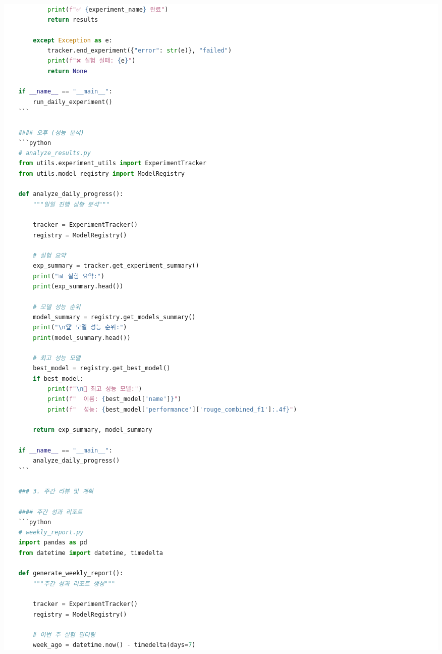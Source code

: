 ```python
            print(f"✅ {experiment_name} 완료")
            return results
            
        except Exception as e:
            tracker.end_experiment({"error": str(e)}, "failed")
            print(f"❌ 실험 실패: {e}")
            return None
    
    if __name__ == "__main__":
        run_daily_experiment()
    ```
    
    #### 오후 (성능 분석)
    ```python
    # analyze_results.py
    from utils.experiment_utils import ExperimentTracker
    from utils.model_registry import ModelRegistry
    
    def analyze_daily_progress():
        """일일 진행 상황 분석"""
        
        tracker = ExperimentTracker()
        registry = ModelRegistry()
        
        # 실험 요약
        exp_summary = tracker.get_experiment_summary()
        print("📊 실험 요약:")
        print(exp_summary.head())
        
        # 모델 성능 순위
        model_summary = registry.get_models_summary()
        print("\n🏆 모델 성능 순위:")
        print(model_summary.head())
        
        # 최고 성능 모델
        best_model = registry.get_best_model()
        if best_model:
            print(f"\n🥇 최고 성능 모델:")
            print(f"  이름: {best_model['name']}")
            print(f"  성능: {best_model['performance']['rouge_combined_f1']:.4f}")
        
        return exp_summary, model_summary
    
    if __name__ == "__main__":
        analyze_daily_progress()
    ```
    
    ### 3. 주간 리뷰 및 계획
    
    #### 주간 성과 리포트
    ```python
    # weekly_report.py
    import pandas as pd
    from datetime import datetime, timedelta
    
    def generate_weekly_report():
        """주간 성과 리포트 생성"""
        
        tracker = ExperimentTracker()
        registry = ModelRegistry()
        
        # 이번 주 실험 필터링
        week_ago = datetime.now() - timedelta(days=7)
```